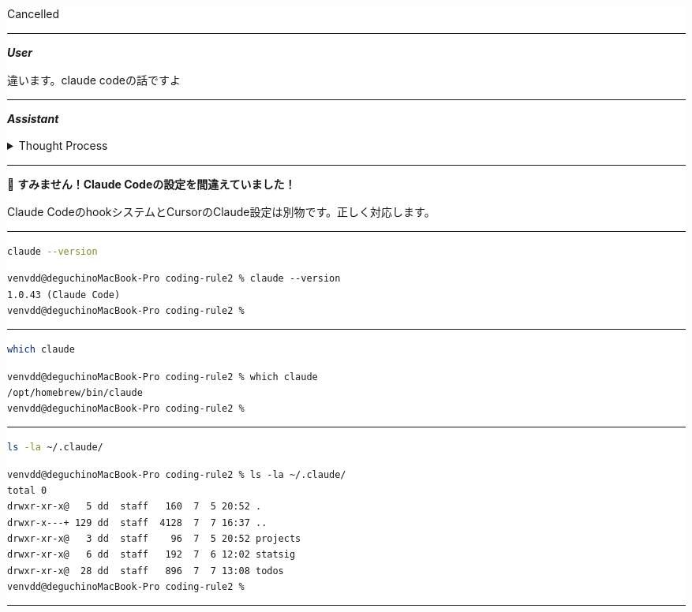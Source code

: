 
Cancelled

---

_**User**_

違います。claude codeの話ですよ

---

_**Assistant**_

<think><details><summary>Thought Process</summary></details></think>

---

🚨 **すみません！Claude Codeの設定を間違えていました！**

Claude CodeのhookシステムとCursorのClaude設定は別物です。正しく対応します。

---

```bash
claude --version
```

```
venvdd@deguchinoMacBook-Pro coding-rule2 % claude --version
1.0.43 (Claude Code)
venvdd@deguchinoMacBook-Pro coding-rule2 %
```

---

```bash
which claude
```

```
venvdd@deguchinoMacBook-Pro coding-rule2 % which claude
/opt/homebrew/bin/claude
venvdd@deguchinoMacBook-Pro coding-rule2 %
```

---

```bash
ls -la ~/.claude/
```

```
venvdd@deguchinoMacBook-Pro coding-rule2 % ls -la ~/.claude/
total 0
drwxr-xr-x@   5 dd  staff   160  7  5 20:52 .
drwxr-x---+ 129 dd  staff  4128  7  7 16:37 ..
drwxr-xr-x@   3 dd  staff    96  7  5 20:52 projects
drwxr-xr-x@   6 dd  staff   192  7  6 12:02 statsig
drwxr-xr-x@  28 dd  staff   896  7  7 13:08 todos
venvdd@deguchinoMacBook-Pro coding-rule2 %
```

---
